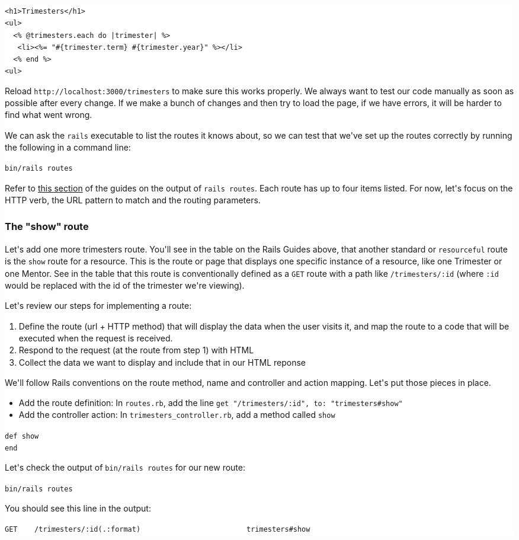 ```
<h1>Trimesters</h1>
<ul>
  <% @trimesters.each do |trimester| %>
   <li><%= "#{trimester.term} #{trimester.year}" %></li>
  <% end %>
<ul>
```

Reload `http://localhost:3000/trimesters` to make sure this works properly. We always want to test our code manually as soon as possible after every change. If we make a bunch of changes and then try to load the page, if we have errors, it will be harder to find what went wrong.

We can ask the `rails` executable to list the routes it knows about, so we can test that we've set up the routes correctly by running the following in a command line:

```
bin/rails routes
```

Refer to [this section](https://guides.rubyonrails.org/routing.html#listing-existing-routes) of the guides on the output of `rails routes`. Each route has up to four items listed. For now, let's focus on the HTTP verb, the URL pattern to match and the routing parameters.


### The "show" route
Let's add one more trimesters route. You'll see in the table on the Rails Guides above, that another standard or `resourceful` route is the `show` route for a resource. This is the route or page that displays one specific instance of a resource, like one Trimester or one Mentor. See in the table that this route is conventionally defined as a `GET` route with a path like `/trimesters/:id` (where `:id` would be replaced with the id of the trimester we're viewing).

Let's review our steps for implementing a route:
1. Define the route (url + HTTP method) that will display the data when the user visits it, and map the route to a code that will be executed when the request is received.
2. Respond to the request (at the route from step 1) with HTML
3. Collect the data we want to display and include that in our HTML reponse

We'll follow Rails conventions on the route method, name and controller and action mapping. Let's put those pieces in place.

- Add the route definition: In `routes.rb`, add the line `get "/trimesters/:id", to: "trimesters#show"`
- Add the controller action: In `trimesters_controller.rb`, add a method called `show` 

```
def show
end
```

Let's check the output of `bin/rails routes` for our new route:

```
bin/rails routes
```
You should see this line in the output:

```
GET    /trimesters/:id(.:format)                         trimesters#show
```
